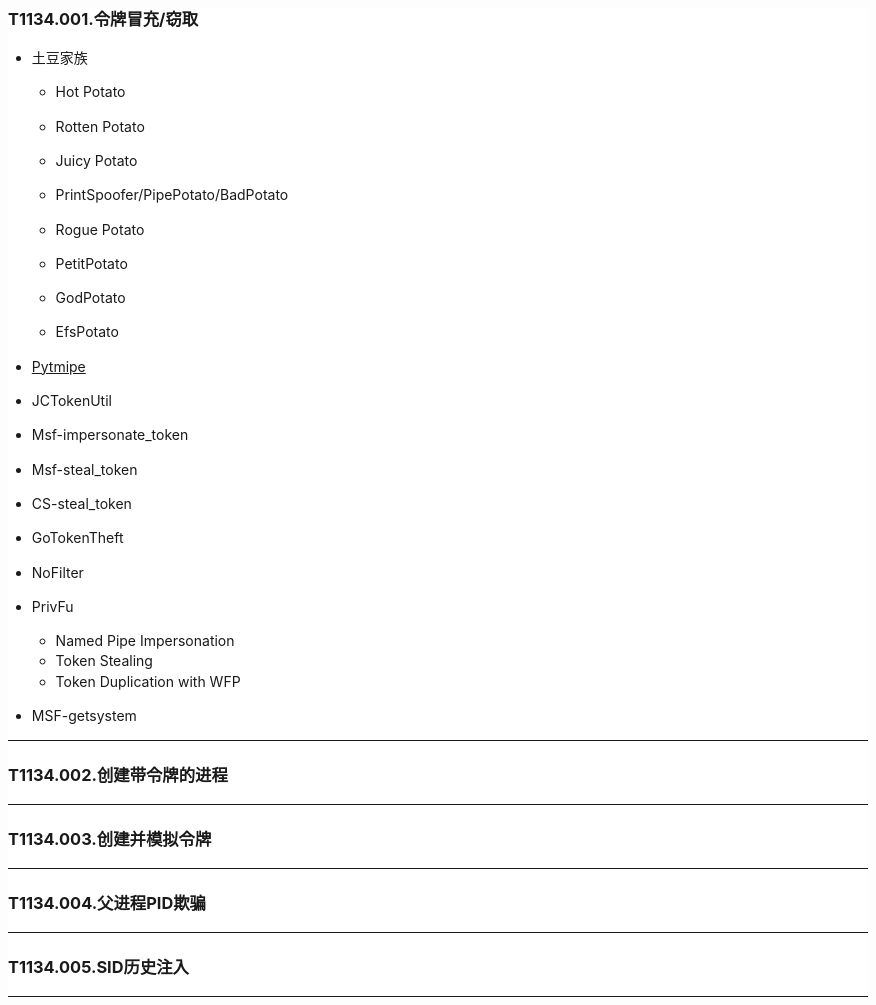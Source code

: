 ### T1134.001.令牌冒充/窃取

- 土豆家族

  - Hot Potato      

  - Rotten Potato       

  - Juicy Potato        

  - PrintSpoofer/PipePotato/BadPotato       

  - Rogue Potato        

  - PetitPotato     

  - GodPotato       

  - EfsPotato   

- [Pytmipe](../端点安全/Windows/提权/本地提权.md#pytmipe)

- JCTokenUtil         

- Msf-impersonate_token           

- Msf-steal_token         

- CS-steal_token          

- GoTokenTheft            

- NoFilter

- PrivFu

  - Named Pipe Impersonation        
  - Token Stealing      
  - Token Duplication with WFP  

- MSF-getsystem


---

### T1134.002.创建带令牌的进程


---

### T1134.003.创建并模拟令牌


---

### T1134.004.父进程PID欺骗


---

### T1134.005.SID历史注入

---